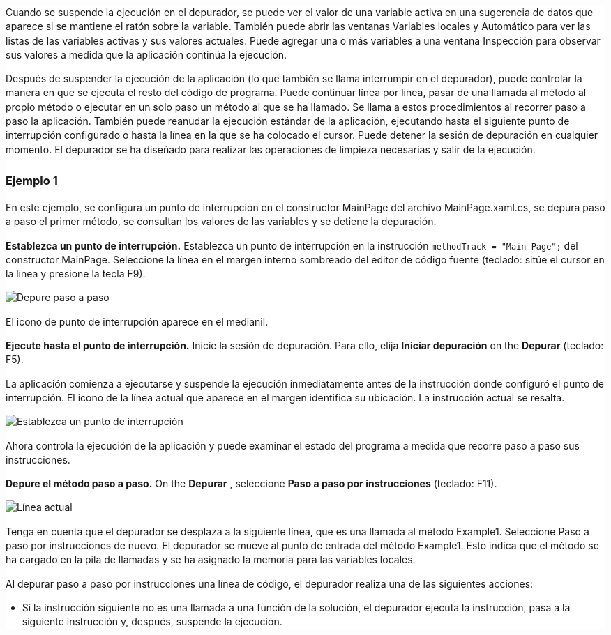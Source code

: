  Cuando se suspende la ejecución en el depurador, se puede ver el valor de una variable activa en una sugerencia de datos que aparece si se mantiene el ratón sobre la variable. También puede abrir las ventanas Variables locales y Automático para ver las listas de las variables activas y sus valores actuales. Puede agregar una o más variables a una ventana Inspección para observar sus valores a medida que la aplicación continúa la ejecución.  
  
 Después de suspender la ejecución de la aplicación (lo que también se llama interrumpir en el depurador), puede controlar la manera en que se ejecuta el resto del código de programa. Puede continuar línea por línea, pasar de una llamada al método al propio método o ejecutar en un solo paso un método al que se ha llamado. Se llama a estos procedimientos al recorrer paso a paso la aplicación. También puede reanudar la ejecución estándar de la aplicación, ejecutando hasta el siguiente punto de interrupción configurado o hasta la línea en la que se ha colocado el cursor. Puede detener la sesión de depuración en cualquier momento. El depurador se ha diseñado para realizar las operaciones de limpieza necesarias y salir de la ejecución.  
  
### <a name="example-1"></a>Ejemplo 1  
 En este ejemplo, se configura un punto de interrupción en el constructor MainPage del archivo MainPage.xaml.cs, se depura paso a paso el primer método, se consultan los valores de las variables y se detiene la depuración.  
  
 **Establezca un punto de interrupción.** Establezca un punto de interrupción en la instrucción `methodTrack = "Main Page";` del constructor MainPage. Seleccione la línea en el margen interno sombreado del editor de código fuente (teclado: sitúe el cursor en la línea y presione la tecla F9).  
  
 ![Depure paso a paso](../debugger/media/dbg-basics-stepinto.png "DBG_Basics_StepInto")  
  
 El icono de punto de interrupción aparece en el medianil.  
  
 **Ejecute hasta el punto de interrupción.** Inicie la sesión de depuración. Para ello, elija **Iniciar depuración** on the **Depurar** (teclado: F5).  
  
 La aplicación comienza a ejecutarse y suspende la ejecución inmediatamente antes de la instrucción donde configuró el punto de interrupción. El icono de la línea actual que aparece en el margen identifica su ubicación. La instrucción actual se resalta.  
  
 ![Establezca un punto de interrupción](../debugger/media/dbg-basics-setbreakpoint.png "DBG_Basics_SetBreakpoint")  
  
 Ahora controla la ejecución de la aplicación y puede examinar el estado del programa a medida que recorre paso a paso sus instrucciones.  
  
 **Depure el método paso a paso.** On the **Depurar** , seleccione **Paso a paso por instrucciones** (teclado: F11).  
  
 ![Línea actual](../debugger/media/dbg-basics-currentline.png "DBG_Basics_CurrentLine")  
  
 Tenga en cuenta que el depurador se desplaza a la siguiente línea, que es una llamada al método Example1. Seleccione Paso a paso por instrucciones de nuevo. El depurador se mueve al punto de entrada del método Example1. Esto indica que el método se ha cargado en la pila de llamadas y se ha asignado la memoria para las variables locales.  
  
 Al depurar paso a paso por instrucciones una línea de código, el depurador realiza una de las siguientes acciones:  
  
-   Si la instrucción siguiente no es una llamada a una función de la solución, el depurador ejecuta la instrucción, pasa a la siguiente instrucción y, después, suspende la ejecución.  
  